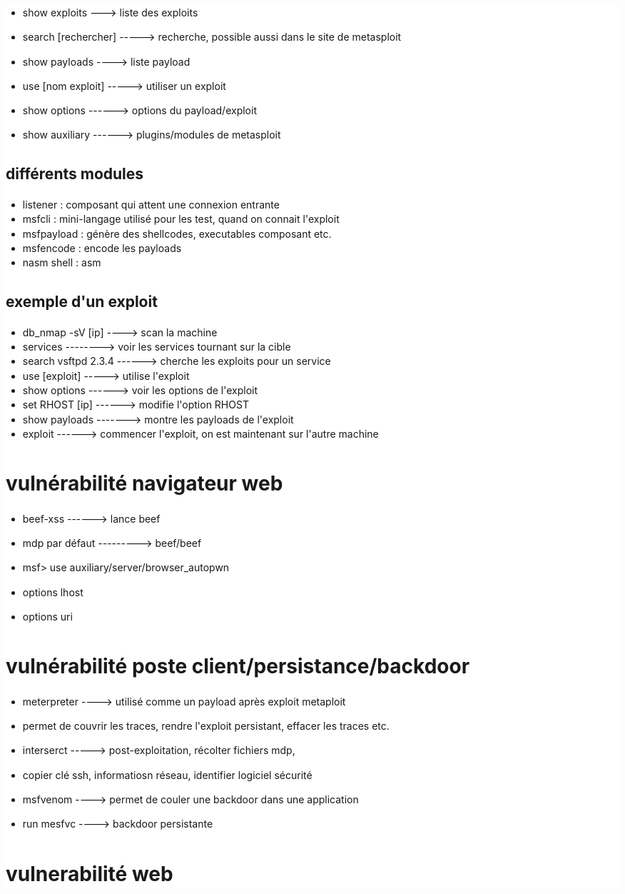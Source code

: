 - show exploits ---> liste des exploits
- search [rechercher] -----> recherche, possible aussi dans le site de metasploit
- show payloads ----> liste payload 

- use [nom exploit] -----> utiliser un exploit
- show options ------> options du payload/exploit


- show auxiliary ------> plugins/modules de metasploit

## différents modules

- listener : composant qui attent une connexion entrante
- msfcli : mini-langage utilisé pour les test, quand on connait l'exploit
- msfpayload : génère des shellcodes, executables composant etc.
- msfencode : encode les payloads
- nasm shell : asm

## exemple d'un exploit

- db_nmap -sV [ip] ----> scan la machine
- services --------> voir les services tournant sur la cible
- search vsftpd 2.3.4 ------> cherche les exploits pour un service
- use [exploit] -----> utilise l'exploit
- show options ------> voir les options de l'exploit
- set RHOST [ip] ------> modifie l'option RHOST
- show payloads -------> montre les payloads de l'exploit
- exploit ------> commencer l'exploit, on est maintenant sur l'autre machine

# vulnérabilité navigateur web

- beef-xss ------> lance beef
- mdp par défaut ---------> beef/beef

- msf> use auxiliary/server/browser_autopwn
- options lhost
- options uri

# vulnérabilité poste client/persistance/backdoor

- meterpreter ----> utilisé comme un payload après exploit metaploit
- permet de couvrir les traces, rendre l'exploit persistant, effacer les traces etc.

- interserct -----> post-exploitation, récolter fichiers mdp, 
- copier clé ssh, informatiosn réseau, identifier logiciel sécurité

- msfvenom ----> permet de couler une backdoor dans une application
- run mesfvc ---->  backdoor persistante


# vulnerabilité web
